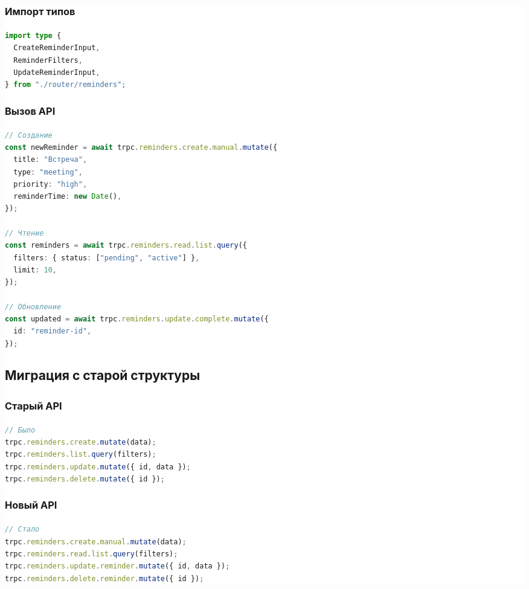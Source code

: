 ### Импорт типов

```typescript
import type {
  CreateReminderInput,
  ReminderFilters,
  UpdateReminderInput,
} from "./router/reminders";
```

### Вызов API

```typescript
// Создание
const newReminder = await trpc.reminders.create.manual.mutate({
  title: "Встреча",
  type: "meeting",
  priority: "high",
  reminderTime: new Date(),
});

// Чтение
const reminders = await trpc.reminders.read.list.query({
  filters: { status: ["pending", "active"] },
  limit: 10,
});

// Обновление
const updated = await trpc.reminders.update.complete.mutate({
  id: "reminder-id",
});
```

## Миграция с старой структуры

### Старый API

```typescript
// Было
trpc.reminders.create.mutate(data);
trpc.reminders.list.query(filters);
trpc.reminders.update.mutate({ id, data });
trpc.reminders.delete.mutate({ id });
```

### Новый API

```typescript
// Стало
trpc.reminders.create.manual.mutate(data);
trpc.reminders.read.list.query(filters);
trpc.reminders.update.reminder.mutate({ id, data });
trpc.reminders.delete.reminder.mutate({ id });
```
